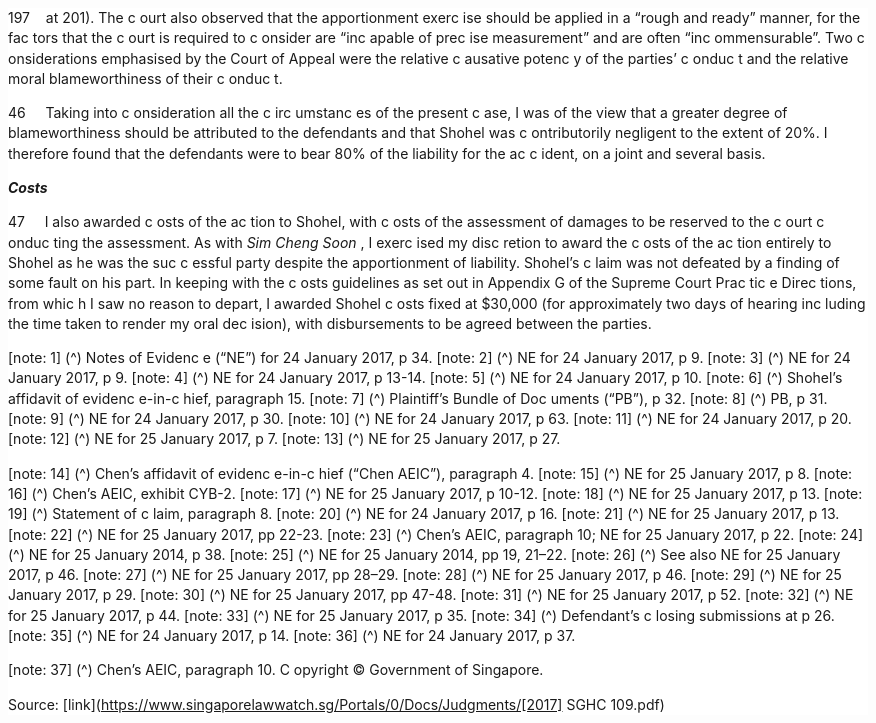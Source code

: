 
197    at 201). The c ourt also observed that the apportionment exerc ise should be applied in a “rough and ready” manner, for the fac tors that the c ourt is required to c onsider are “inc apable of prec ise measurement” and are often “inc ommensurable”. Two c onsiderations emphasised by the Court of Appeal were the relative c ausative potenc y of the parties’ c onduc t and the relative moral blameworthiness of their c onduc t. 

46     Taking into c onsideration all the c irc umstanc es of the present c ase, I was of the view that a greater degree of blameworthiness should be attributed to the defendants and that Shohel was c ontributorily negligent to the extent of 20%. I therefore found that the defendants were to bear 80% of the liability for the ac c ident, on a joint and several basis. 

**_Costs_** 

47     I also awarded c osts of the ac tion to Shohel, with c osts of the assessment of damages to be reserved to the c ourt c onduc ting the assessment. As with _Sim Cheng Soon_ , I exerc ised my disc retion to award the c osts of the ac tion entirely to Shohel as he was the suc c essful party despite the apportionment of liability. Shohel’s c laim was not defeated by a finding of some fault on his part. In keeping with the c osts guidelines as set out in Appendix G of the Supreme Court Prac tic e Direc tions, from whic h I saw no reason to depart, I awarded Shohel c osts fixed at $30,000 (for approximately two days of hearing inc luding the time taken to render my oral dec ision), with disbursements to be agreed between the parties. 

[note: 1] (^) Notes of Evidenc e (“NE”) for 24 January 2017, p 34. [note: 2] (^) NE for 24 January 2017, p 9. [note: 3] (^) NE for 24 January 2017, p 9. [note: 4] (^) NE for 24 January 2017, p 13-14. [note: 5] (^) NE for 24 January 2017, p 10. [note: 6] (^) Shohel’s affidavit of evidenc e-in-c hief, paragraph 15. [note: 7] (^) Plaintiff’s Bundle of Doc uments (“PB”), p 32. [note: 8] (^) PB, p 31. [note: 9] (^) NE for 24 January 2017, p 30. [note: 10] (^) NE for 24 January 2017, p 63. [note: 11] (^) NE for 24 January 2017, p 20. [note: 12] (^) NE for 25 January 2017, p 7. [note: 13] (^) NE for 25 January 2017, p 27. 


[note: 14] (^) Chen’s affidavit of evidenc e-in-c hief (“Chen AEIC”), paragraph 4. [note: 15] (^) NE for 25 January 2017, p 8. [note: 16] (^) Chen’s AEIC, exhibit CYB-2. [note: 17] (^) NE for 25 January 2017, p 10-12. [note: 18] (^) NE for 25 January 2017, p 13. [note: 19] (^) Statement of c laim, paragraph 8. [note: 20] (^) NE for 24 January 2017, p 16. [note: 21] (^) NE for 25 January 2017, p 13. [note: 22] (^) NE for 25 January 2017, pp 22-23. [note: 23] (^) Chen’s AEIC, paragraph 10; NE for 25 January 2017, p 22. [note: 24] (^) NE for 25 January 2014, p 38. [note: 25] (^) NE for 25 January 2014, pp 19, 21–22. [note: 26] (^) See also NE for 25 January 2017, p 46. [note: 27] (^) NE for 25 January 2017, pp 28–29. [note: 28] (^) NE for 25 January 2017, p 46. [note: 29] (^) NE for 25 January 2017, p 29. [note: 30] (^) NE for 25 January 2017, pp 47-48. [note: 31] (^) NE for 25 January 2017, p 52. [note: 32] (^) NE for 25 January 2017, p 44. [note: 33] (^) NE for 25 January 2017, p 35. [note: 34] (^) Defendant’s c losing submissions at p 26. [note: 35] (^) NE for 24 January 2017, p 14. [note: 36] (^) NE for 24 January 2017, p 37. 


[note: 37] (^) Chen’s AEIC, paragraph 10. C opyright © Government of Singapore. 


Source: [link](https://www.singaporelawwatch.sg/Portals/0/Docs/Judgments/[2017] SGHC 109.pdf)
